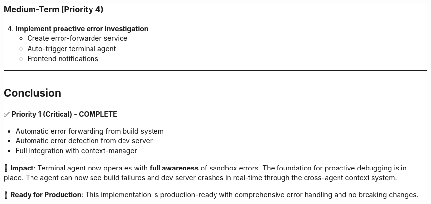 ### Medium-Term (Priority 4)
4. **Implement proactive error investigation**
   - Create error-forwarder service
   - Auto-trigger terminal agent
   - Frontend notifications

---

## Conclusion

✅ **Priority 1 (Critical) - COMPLETE**
- Automatic error forwarding from build system
- Automatic error detection from dev server
- Full integration with context-manager

🎯 **Impact**: Terminal agent now operates with **full awareness** of sandbox errors. The foundation for proactive debugging is in place. The agent can now see build failures and dev server crashes in real-time through the cross-agent context system.

🚀 **Ready for Production**: This implementation is production-ready with comprehensive error handling and no breaking changes.
